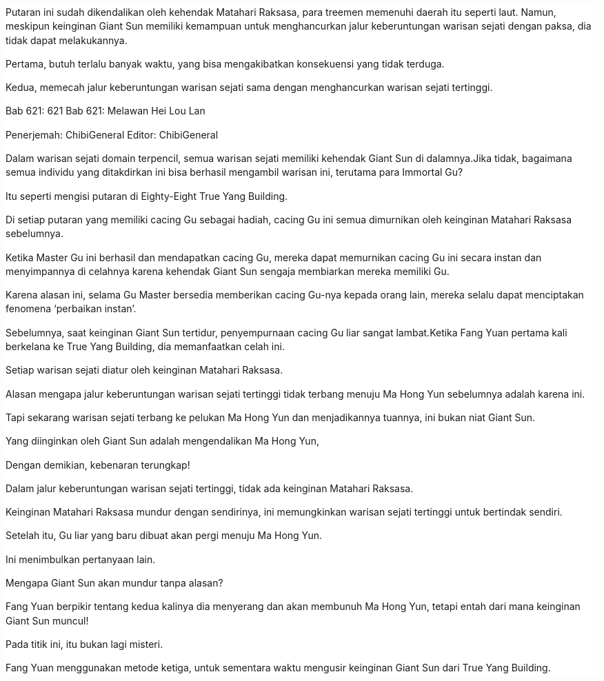 Putaran ini sudah dikendalikan oleh kehendak Matahari Raksasa, para treemen memenuhi daerah itu seperti laut. Namun, meskipun keinginan Giant Sun memiliki kemampuan untuk menghancurkan jalur keberuntungan warisan sejati dengan paksa, dia tidak dapat melakukannya.

Pertama, butuh terlalu banyak waktu, yang bisa mengakibatkan konsekuensi yang tidak terduga.

Kedua, memecah jalur keberuntungan warisan sejati sama dengan menghancurkan warisan sejati tertinggi.

Bab 621: 621 Bab 621: Melawan Hei Lou Lan

Penerjemah: ChibiGeneral Editor: ChibiGeneral

Dalam warisan sejati domain terpencil, semua warisan sejati memiliki kehendak Giant Sun di dalamnya.Jika tidak, bagaimana semua individu yang ditakdirkan ini bisa berhasil mengambil warisan ini, terutama para Immortal Gu?

Itu seperti mengisi putaran di Eighty-Eight True Yang Building.

Di setiap putaran yang memiliki cacing Gu sebagai hadiah, cacing Gu ini semua dimurnikan oleh keinginan Matahari Raksasa sebelumnya.

Ketika Master Gu ini berhasil dan mendapatkan cacing Gu, mereka dapat memurnikan cacing Gu ini secara instan dan menyimpannya di celahnya karena kehendak Giant Sun sengaja membiarkan mereka memiliki Gu.

Karena alasan ini, selama Gu Master bersedia memberikan cacing Gu-nya kepada orang lain, mereka selalu dapat menciptakan fenomena ‘perbaikan instan’.

Sebelumnya, saat keinginan Giant Sun tertidur, penyempurnaan cacing Gu liar sangat lambat.Ketika Fang Yuan pertama kali berkelana ke True Yang Building, dia memanfaatkan celah ini.

Setiap warisan sejati diatur oleh keinginan Matahari Raksasa.

Alasan mengapa jalur keberuntungan warisan sejati tertinggi tidak terbang menuju Ma Hong Yun sebelumnya adalah karena ini.

Tapi sekarang warisan sejati terbang ke pelukan Ma Hong Yun dan menjadikannya tuannya, ini bukan niat Giant Sun.

Yang diinginkan oleh Giant Sun adalah mengendalikan Ma Hong Yun,

Dengan demikian, kebenaran terungkap!

Dalam jalur keberuntungan warisan sejati tertinggi, tidak ada keinginan Matahari Raksasa.

Keinginan Matahari Raksasa mundur dengan sendirinya, ini memungkinkan warisan sejati tertinggi untuk bertindak sendiri.

Setelah itu, Gu liar yang baru dibuat akan pergi menuju Ma Hong Yun.

Ini menimbulkan pertanyaan lain.

Mengapa Giant Sun akan mundur tanpa alasan?

Fang Yuan berpikir tentang kedua kalinya dia menyerang dan akan membunuh Ma Hong Yun, tetapi entah dari mana keinginan Giant Sun muncul!

Pada titik ini, itu bukan lagi misteri.

Fang Yuan menggunakan metode ketiga, untuk sementara waktu mengusir keinginan Giant Sun dari True Yang Building.
